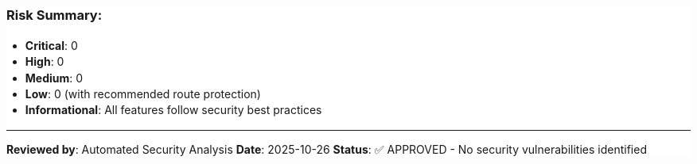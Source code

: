 ### Risk Summary:

- **Critical**: 0
- **High**: 0
- **Medium**: 0
- **Low**: 0 (with recommended route protection)
- **Informational**: All features follow security best practices

---

**Reviewed by**: Automated Security Analysis
**Date**: 2025-10-26
**Status**: ✅ APPROVED - No security vulnerabilities identified
